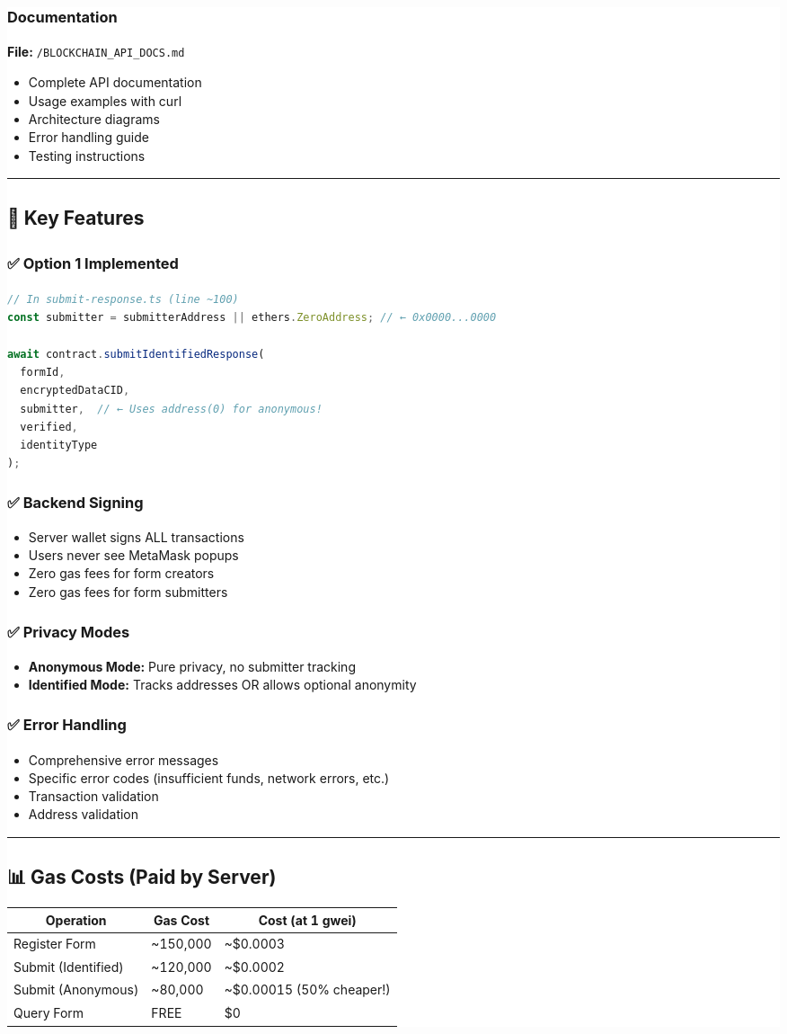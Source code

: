 ### Documentation
**File:** `/BLOCKCHAIN_API_DOCS.md`
- Complete API documentation
- Usage examples with curl
- Architecture diagrams
- Error handling guide
- Testing instructions

---

## 🔑 Key Features

### ✅ Option 1 Implemented
```typescript
// In submit-response.ts (line ~100)
const submitter = submitterAddress || ethers.ZeroAddress; // ← 0x0000...0000

await contract.submitIdentifiedResponse(
  formId,
  encryptedDataCID,
  submitter,  // ← Uses address(0) for anonymous!
  verified,
  identityType
);
```

### ✅ Backend Signing
- Server wallet signs ALL transactions
- Users never see MetaMask popups
- Zero gas fees for form creators
- Zero gas fees for form submitters

### ✅ Privacy Modes
- **Anonymous Mode:** Pure privacy, no submitter tracking
- **Identified Mode:** Tracks addresses OR allows optional anonymity

### ✅ Error Handling
- Comprehensive error messages
- Specific error codes (insufficient funds, network errors, etc.)
- Transaction validation
- Address validation

---

## 📊 Gas Costs (Paid by Server)

| Operation | Gas Cost | Cost (at 1 gwei) |
|-----------|----------|------------------|
| Register Form | ~150,000 | ~$0.0003 |
| Submit (Identified) | ~120,000 | ~$0.0002 |
| Submit (Anonymous) | ~80,000 | ~$0.00015 (50% cheaper!) |
| Query Form | FREE | $0 |
